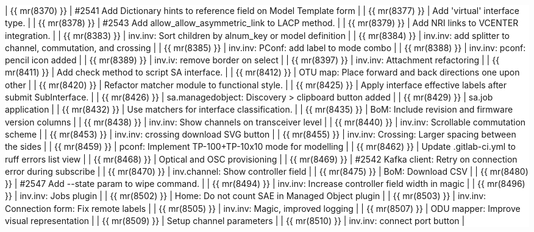 | {{ mr(8370) }} | #2541 Add Dictionary hints to reference field on Model Template form              |
| {{ mr(8377) }} | Add 'virtual' interface type.                                                     |
| {{ mr(8378) }} | #2543 Add allow_allow_asymmetric_link to LACP method.                             |
| {{ mr(8379) }} | Add NRI links to VCENTER integration.                                             |
| {{ mr(8383) }} | inv.inv: Sort children by alnum_key or model definition                           |
| {{ mr(8384) }} | inv.inv: add splitter to channel, commutation, and crossing                       |
| {{ mr(8385) }} | inv.inv: PConf: add label to mode combo                                           |
| {{ mr(8388) }} | inv.inv: pconf: pencil icon added                                                 |
| {{ mr(8389) }} | inv.iv: remove border on select                                                   |
| {{ mr(8397) }} | inv.inv: Attachment refactoring                                                   |
| {{ mr(8411) }} | Add check method to script SA interface.                                          |
| {{ mr(8412) }} | OTU map: Place forward and back directions one upon other                         |
| {{ mr(8420) }} | Refactor matcher module to functional style.                                      |
| {{ mr(8425) }} | Apply interface effective labels after submit SubInterface.                       |
| {{ mr(8426) }} | sa.managedobject: Discovery > clipboard button added                              |
| {{ mr(8429) }} | sa.job application                                                                |
| {{ mr(8432) }} | Use matchers for interface classification.                                        |
| {{ mr(8435) }} | BoM: Include revision and firmware version columns                                |
| {{ mr(8438) }} | inv.inv: Show channels on transceiver level                                       |
| {{ mr(8440) }} | inv.inv: Scrollable commutation scheme                                            |
| {{ mr(8453) }} | inv.inv: crossing download SVG button                                             |
| {{ mr(8455) }} | inv.inv: Crossing: Larger spacing between the sides                               |
| {{ mr(8459) }} | pconf: Implement TP-100+TP-10x10 mode for modelling                               |
| {{ mr(8462) }} | Update .gitlab-ci.yml to ruff errors list view                                    |
| {{ mr(8468) }} | Optical and OSC provisioning                                                      |
| {{ mr(8469) }} | #2542 Kafka client: Retry on connection error during subscribe                    |
| {{ mr(8470) }} | inv.channel: Show controller field                                                |
| {{ mr(8475) }} | BoM: Download CSV                                                                 |
| {{ mr(8480) }} | #2547 Add --state param to wipe command.                                          |
| {{ mr(8494) }} | inv.inv: Increase controller field width in magic                                 |
| {{ mr(8496) }} | inv.inv: Jobs plugin                                                              |
| {{ mr(8502) }} | Home: Do not count SAE in Managed Object plugin                                   |
| {{ mr(8503) }} | inv.inv: Connection form: Fix remote labels                                       |
| {{ mr(8505) }} | inv.inv: Magic, improved logging                                                  |
| {{ mr(8507) }} | ODU mapper: Improve visual representation                                         |
| {{ mr(8509) }} | Setup channel parameters                                                          |
| {{ mr(8510) }} | inv.inv: connect port button                                                      |